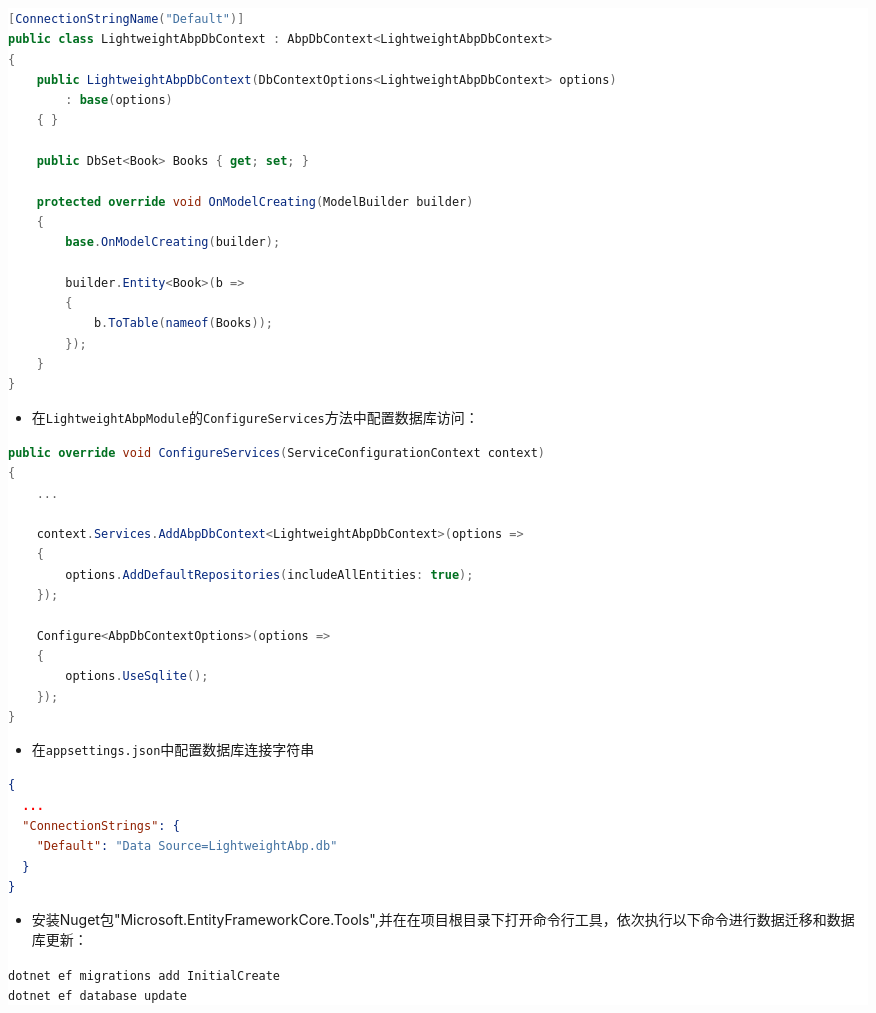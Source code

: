 ``` C#
[ConnectionStringName("Default")]
public class LightweightAbpDbContext : AbpDbContext<LightweightAbpDbContext>
{
    public LightweightAbpDbContext(DbContextOptions<LightweightAbpDbContext> options)
        : base(options)
    { }

    public DbSet<Book> Books { get; set; }

    protected override void OnModelCreating(ModelBuilder builder)
    {
        base.OnModelCreating(builder);

        builder.Entity<Book>(b =>
        {
            b.ToTable(nameof(Books));
        });
    }
}
```

- 在`LightweightAbpModule`的`ConfigureServices`方法中配置数据库访问：

``` C#
public override void ConfigureServices(ServiceConfigurationContext context)
{
    ...

    context.Services.AddAbpDbContext<LightweightAbpDbContext>(options =>
    {
        options.AddDefaultRepositories(includeAllEntities: true);
    });

    Configure<AbpDbContextOptions>(options =>
    {
        options.UseSqlite();
    });
}
```

- 在`appsettings.json`中配置数据库连接字符串

``` json
{
  ...
  "ConnectionStrings": {
    "Default": "Data Source=LightweightAbp.db"
  }
}
```

- 安装Nuget包"Microsoft.EntityFrameworkCore.Tools",并在在项目根目录下打开命令行工具，依次执行以下命令进行数据迁移和数据库更新：

``` cmd
dotnet ef migrations add InitialCreate
dotnet ef database update
```
